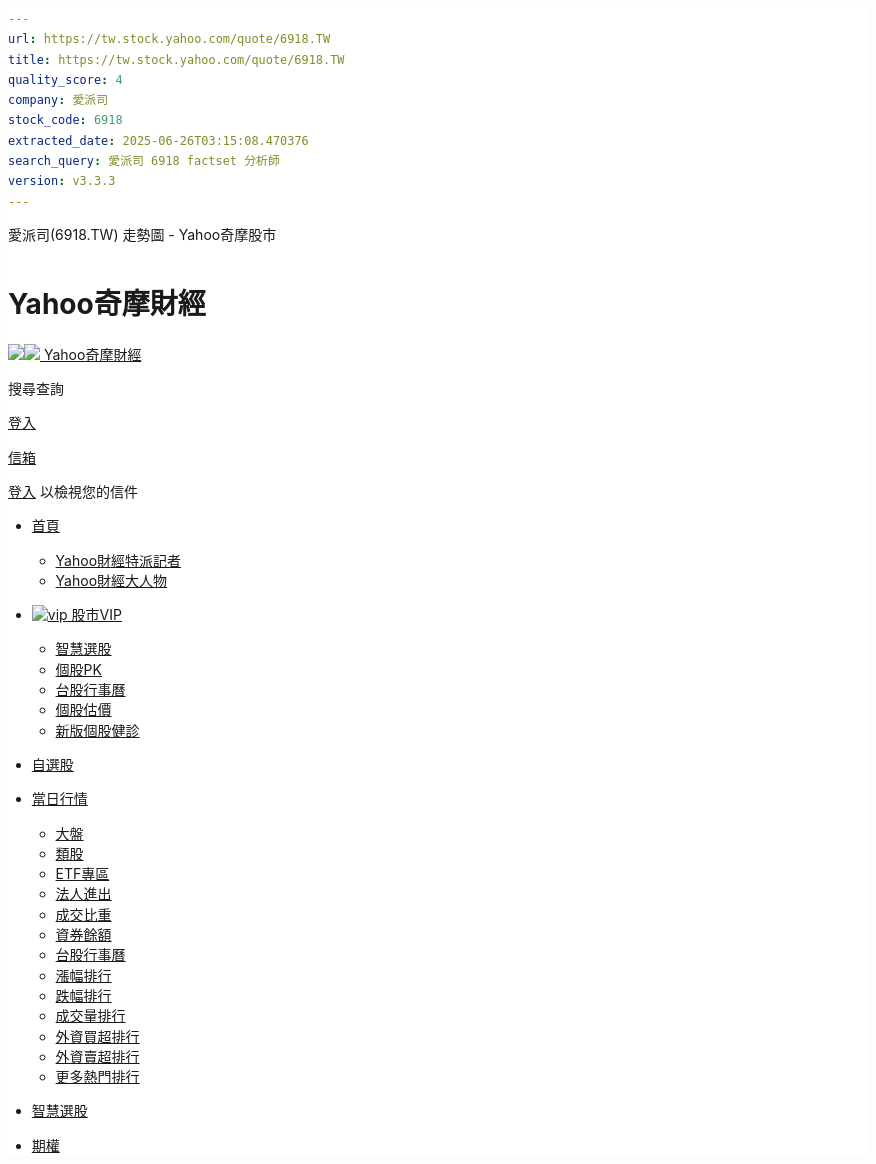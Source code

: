 ```yaml
---
url: https://tw.stock.yahoo.com/quote/6918.TW
title: https://tw.stock.yahoo.com/quote/6918.TW
quality_score: 4
company: 愛派司
stock_code: 6918
extracted_date: 2025-06-26T03:15:08.470376
search_query: 愛派司 6918 factset 分析師
version: v3.3.3
---
```


愛派司(6918.TW) 走勢圖 - Yahoo奇摩股市

# Yahoo奇摩財經

 [![](https://s.yimg.com/cv/apiv2/twstock/logo2024/PC/Yahoo_Stock.png)![](https://s.yimg.com/cv/apiv2/twstock/logo2024/PC/Yahoo_Stock.png) Yahoo奇摩財經](https://tw.stock.yahoo.com/)

搜尋查詢

[登入](https://login.yahoo.com/?.src=twfinance&.intl=tw&.lang=zh-Hant-TW)

[信箱](https://tw.mail.yahoo.com/?.intl=tw&.lang=zh-Hant-TW) 

[登入](https://tw.mail.yahoo.com/?.intl=tw&.lang=zh-Hant-TW) 以檢視您的信件

* [首頁](https://tw.stock.yahoo.com/) 

  + [Yahoo財經特派記者](https://tw.stock.yahoo.com/reporter/)
  + [Yahoo財經大人物](https://tw.stock.yahoo.com/topic/CEO-interview/)
* [![vip](https://s.yimg.com/cv/apiv2/twstock/img2024/Icon_VIP@2x.svg) 股市VIP](https://tw.stock.yahoo.com/subscription) 

  + [智慧選股](https://tw.stock.yahoo.com/screener/)
  + [個股PK](https://tw.stock.yahoo.com/quote-compare?symbolIds=2330.TW,2454.TW)
  + [台股行事曆](https://tw.stock.yahoo.com/calendar/)
  + [個股估價](https://tw.stock.yahoo.com/quote/2330/price-valuations)
  + [新版個股健診](https://tw.stock.yahoo.com/quote/2330.TW/health-check)
* [自選股](https://tw.stock.yahoo.com/portfolios)
* [當日行情](https://tw.stock.yahoo.com/class/) 

  + [大盤](https://tw.stock.yahoo.com/s/tse.php)
  + [類股](https://tw.stock.yahoo.com/sector-index)
  + [ETF專區](https://tw.stock.yahoo.com/tw-etf/)
  + [法人進出](https://tw.stock.yahoo.com/institutional-trading/)
  + [成交比重](https://tw.stock.yahoo.com/trading-vol-ratio/)
  + [資券餘額](https://tw.stock.yahoo.com/margin-balance/)
  + [台股行事曆](https://tw.stock.yahoo.com/calendar/)
  + [漲幅排行](https://tw.stock.yahoo.com/rank/change-up/)
  + [跌幅排行](https://tw.stock.yahoo.com/rank/change-down/)
  + [成交量排行](https://tw.stock.yahoo.com/rank/volume/)
  + [外資買超排行](https://tw.stock.yahoo.com/rank/foreign-investor-buy/)
  + [外資賣超排行](https://tw.stock.yahoo.com/rank/foreign-investor-sell/)
  + [更多熱門排行](https://tw.stock.yahoo.com/rank/)
* [智慧選股](https://tw.stock.yahoo.com/screener/)
* [期權](https://tw.stock.yahoo.com/future/) 
